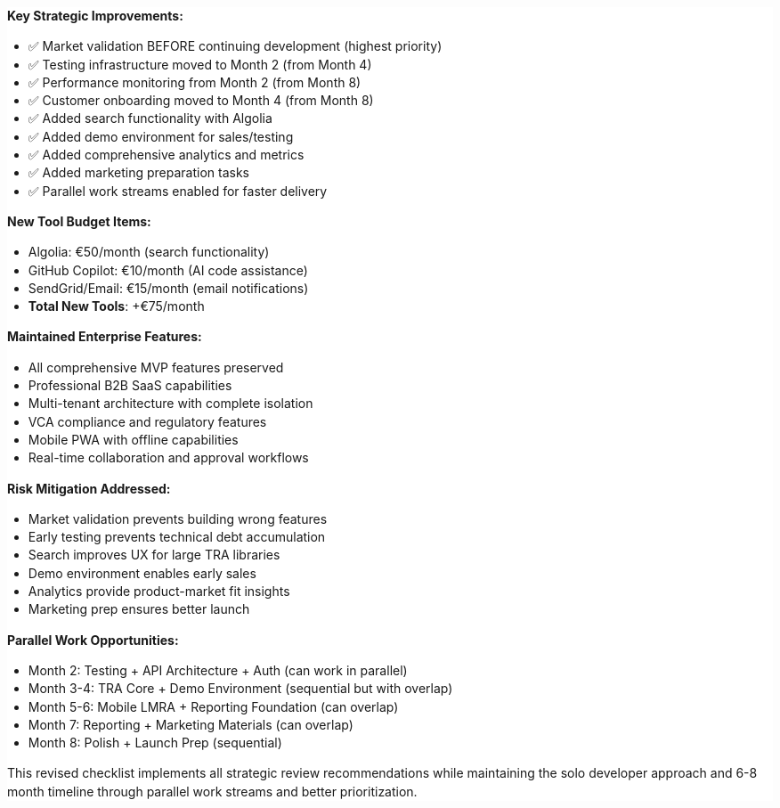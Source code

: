 **Key Strategic Improvements:**
- ✅ Market validation BEFORE continuing development (highest priority)
- ✅ Testing infrastructure moved to Month 2 (from Month 4)
- ✅ Performance monitoring from Month 2 (from Month 8)
- ✅ Customer onboarding moved to Month 4 (from Month 8)
- ✅ Added search functionality with Algolia
- ✅ Added demo environment for sales/testing
- ✅ Added comprehensive analytics and metrics
- ✅ Added marketing preparation tasks
- ✅ Parallel work streams enabled for faster delivery

**New Tool Budget Items:**
- Algolia: €50/month (search functionality)
- GitHub Copilot: €10/month (AI code assistance)
- SendGrid/Email: €15/month (email notifications)
- **Total New Tools**: +€75/month

**Maintained Enterprise Features:**
- All comprehensive MVP features preserved
- Professional B2B SaaS capabilities
- Multi-tenant architecture with complete isolation
- VCA compliance and regulatory features
- Mobile PWA with offline capabilities
- Real-time collaboration and approval workflows

**Risk Mitigation Addressed:**
- Market validation prevents building wrong features
- Early testing prevents technical debt accumulation
- Search improves UX for large TRA libraries
- Demo environment enables early sales
- Analytics provide product-market fit insights
- Marketing prep ensures better launch

**Parallel Work Opportunities:**
- Month 2: Testing + API Architecture + Auth (can work in parallel)
- Month 3-4: TRA Core + Demo Environment (sequential but with overlap)
- Month 5-6: Mobile LMRA + Reporting Foundation (can overlap)
- Month 7: Reporting + Marketing Materials (can overlap)
- Month 8: Polish + Launch Prep (sequential)

This revised checklist implements all strategic review recommendations while maintaining the solo developer approach and 6-8 month timeline through parallel work streams and better prioritization.